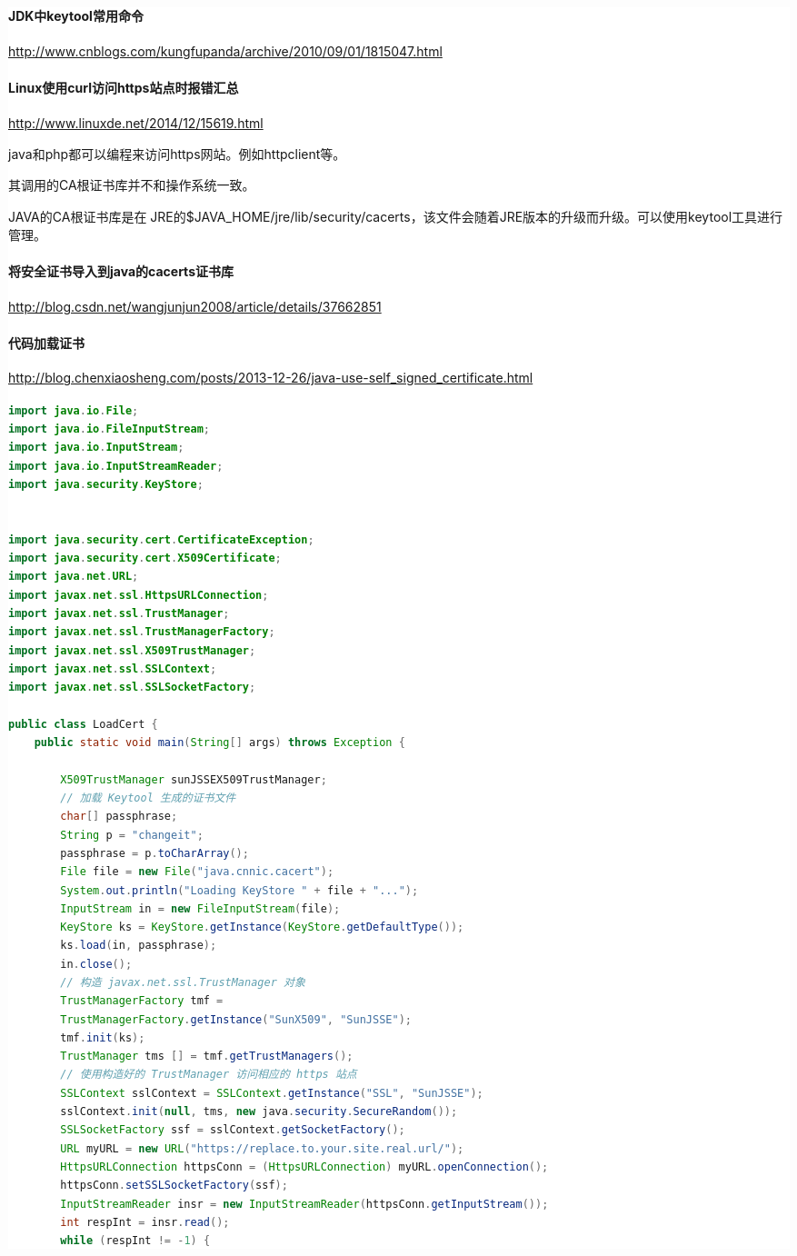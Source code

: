 #### JDK中keytool常用命令
<http://www.cnblogs.com/kungfupanda/archive/2010/09/01/1815047.html>

#### Linux使用curl访问https站点时报错汇总
<http://www.linuxde.net/2014/12/15619.html>

java和php都可以编程来访问https网站。例如httpclient等。

其调用的CA根证书库并不和操作系统一致。

JAVA的CA根证书库是在 JRE的$JAVA_HOME/jre/lib/security/cacerts，该文件会随着JRE版本的升级而升级。可以使用keytool工具进行管理。


#### 将安全证书导入到java的cacerts证书库
<http://blog.csdn.net/wangjunjun2008/article/details/37662851>

#### 代码加载证书
<http://blog.chenxiaosheng.com/posts/2013-12-26/java-use-self_signed_certificate.html>

```java
import java.io.File;
import java.io.FileInputStream;
import java.io.InputStream;
import java.io.InputStreamReader;
import java.security.KeyStore;


import java.security.cert.CertificateException;
import java.security.cert.X509Certificate;
import java.net.URL;
import javax.net.ssl.HttpsURLConnection;
import javax.net.ssl.TrustManager;
import javax.net.ssl.TrustManagerFactory;
import javax.net.ssl.X509TrustManager;
import javax.net.ssl.SSLContext;
import javax.net.ssl.SSLSocketFactory;

public class LoadCert {
    public static void main(String[] args) throws Exception {

        X509TrustManager sunJSSEX509TrustManager;
        // 加载 Keytool 生成的证书文件
        char[] passphrase;
        String p = "changeit";
        passphrase = p.toCharArray();
        File file = new File("java.cnnic.cacert");
        System.out.println("Loading KeyStore " + file + "...");
        InputStream in = new FileInputStream(file);
        KeyStore ks = KeyStore.getInstance(KeyStore.getDefaultType());
        ks.load(in, passphrase);
        in.close();
        // 构造 javax.net.ssl.TrustManager 对象
        TrustManagerFactory tmf =
        TrustManagerFactory.getInstance("SunX509", "SunJSSE");
        tmf.init(ks);
        TrustManager tms [] = tmf.getTrustManagers();
        // 使用构造好的 TrustManager 访问相应的 https 站点
        SSLContext sslContext = SSLContext.getInstance("SSL", "SunJSSE");
        sslContext.init(null, tms, new java.security.SecureRandom());
        SSLSocketFactory ssf = sslContext.getSocketFactory();
        URL myURL = new URL("https://replace.to.your.site.real.url/");
        HttpsURLConnection httpsConn = (HttpsURLConnection) myURL.openConnection();
        httpsConn.setSSLSocketFactory(ssf);
        InputStreamReader insr = new InputStreamReader(httpsConn.getInputStream());
        int respInt = insr.read();
        while (respInt != -1) {
```